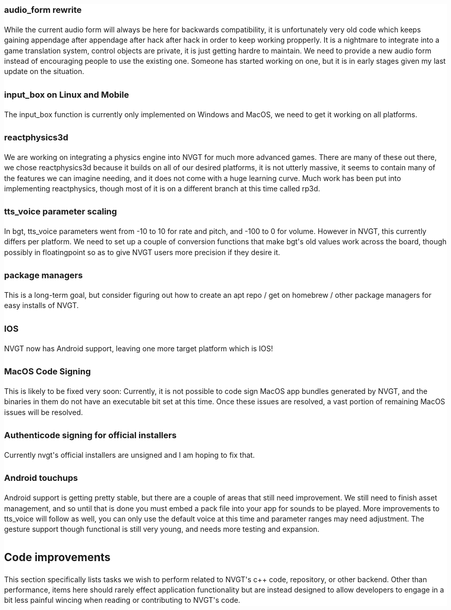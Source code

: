 
### audio_form rewrite
While the current audio form will always be here for backwards compatibility, it is unfortunately very old code which keeps gaining appendage after appendage after hack after hack in order to keep working propperly. It is a nightmare to integrate into a game translation system, control objects are private, it is just getting hardre to maintain. We need to provide a new audio form instead of encouraging people to use the existing one. Someone has started working on one, but it is in early stages given my last update on the situation.

### input_box on Linux and Mobile
The input_box function is currently only implemented on Windows and MacOS, we need to get it working on all platforms.

### reactphysics3d
We are working on integrating a physics engine into NVGT for much more advanced games. There are many of these out there, we chose reactphysics3d because it builds on all of our desired platforms, it is not utterly massive, it seems to contain many of the features we can imagine needing, and it does not come with a huge learning curve. Much work has been put into implementing reactphysics, though  most of it is on a different branch at this time called rp3d.

### tts_voice parameter scaling
In bgt, tts_voice parameters went from -10 to 10 for rate and pitch, and -100 to 0 for volume. However in NVGT, this currently differs per platform. We need to set up a couple of conversion functions that make bgt's old values work across the board, though possibly in floatingpoint so as to give NVGT users more precision if they desire it.

### package managers
This is a long-term goal, but consider figuring out how to create an apt repo / get on homebrew / other package managers for easy installs of NVGT.

### IOS
NVGT now has Android support, leaving one more target platform which is IOS!

### MacOS Code Signing
This is likely to be fixed very soon: Currently, it is not possible to code sign MacOS app bundles generated by NVGT, and the binaries in them do not have an executable bit set at this time. Once these issues are resolved, a vast portion of remaining MacOS issues will be resolved.

### Authenticode signing for official installers
Currently nvgt's official installers are unsigned and I am hoping to fix that.

### Android touchups
Android support is getting pretty stable, but there are a couple of areas that still need improvement. We still need to finish asset management, and so until that is done you must embed a pack file into your app for sounds to be played. More improvements to tts_voice will follow as well, you can only use the default voice at this time and parameter ranges may need adjustment. The gesture support though functional is still very young, and needs more testing and expansion.

## Code improvements
This section specifically lists tasks we wish to perform related to NVGT's c++ code, repository, or other backend. Other than performance, items here should rarely effect application functionality but are instead designed to allow developers to engage in a bit less painful wincing when reading or contributing to NVGT's code.
